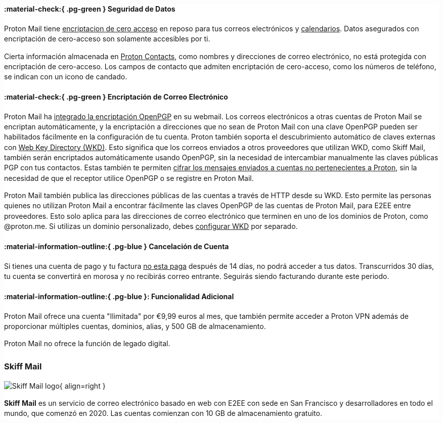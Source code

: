 #### :material-check:{ .pg-green } Seguridad de Datos

Proton Mail tiene [encriptacion de cero acceso](https://proton.me/blog/zero-access-encryption) en reposo para tus correos electrónicos y [calendarios](https://proton.me/news/protoncalendar-security-model). Datos asegurados con encriptación de cero-acceso son solamente accesibles por ti.

Cierta información almacenada en [Proton Contacts](https://proton.me/support/proton-contacts), como nombres y direcciones de correo electrónico, no está protegida con encriptación de cero-acceso. Los campos de contacto que admiten encriptación de cero-acceso, como los números de teléfono, se indican con un icono de candado.

#### :material-check:{ .pg-green } Encriptación de Correo Electrónico

Proton Mail ha [integrado la encriptación OpenPGP](https://proton.me/support/how-to-use-pgp) en su webmail. Los correos electrónicos a otras cuentas de Proton Mail se encriptan automáticamente, y la encriptación a direcciones que no sean de Proton Mail con una clave OpenPGP pueden ser habilitados fácilmente en la configuración de tu cuenta. Proton también soporta el descubrimiento automático de claves externas con [Web Key Directory (WKD)](https://wiki.gnupg.org/WKD). Esto significa que los correos enviados a otros proveedores que utilizan WKD, como Skiff Mail, también serán encriptados automáticamente usando OpenPGP, sin la necesidad de intercambiar manualmente las claves públicas PGP con tus contactos. Estas también te permiten [cifrar los mensajes enviados a cuentas no pertenecientes a Proton](https://proton.me/support/password-protected-emails), sin la necesidad de que el receptor utilice OpenPGP o se registre en Proton Mail.

Proton Mail también publica las direcciones públicas de las cuentas a través de HTTP desde su WKD. Esto permite las personas quienes no utilizan Proton Mail a encontrar fácilmente las claves OpenPGP de las cuentas de Proton Mail, para E2EE entre proveedores. Esto solo aplica para las direcciones de correo electrónico que terminen en uno de los dominios de Proton, como @proton.me. Si utilizas un dominio personalizado, debes [configurar WKD](./basics/email-security.md#what-is-the-web-key-directory-standard) por separado.

#### :material-information-outline:{ .pg-blue } Cancelación de Cuenta

Si tienes una cuenta de pago y tu factura [no esta paga](https://proton.me/support/delinquency) después de 14 días, no podrá acceder a tus datos. Transcurridos 30 días, tu cuenta se convertirá en morosa y no recibirás correo entrante. Seguirás siendo facturando durante este periodo.

#### :material-information-outline:{ .pg-blue }: Funcionalidad Adicional

Proton Mail ofrece una cuenta "Ilimitada" por €9,99 euros al mes, que también permite acceder a Proton VPN además de proporcionar múltiples cuentas, dominios, alias, y 500 GB de almacenamiento.

Proton Mail no ofrece la función de legado digital.

### Skiff Mail

<div class="admonition recommendation" markdown>

![Skiff Mail logo](assets/img/email/skiff-mail.svg){ align=right }

**Skiff Mail** es un servicio de correo electrónico basado en web con E2EE con sede en San Francisco y desarrolladores en todo el mundo, que comenzó en 2020. Las cuentas comienzan con 10 GB de almacenamiento gratuito.
